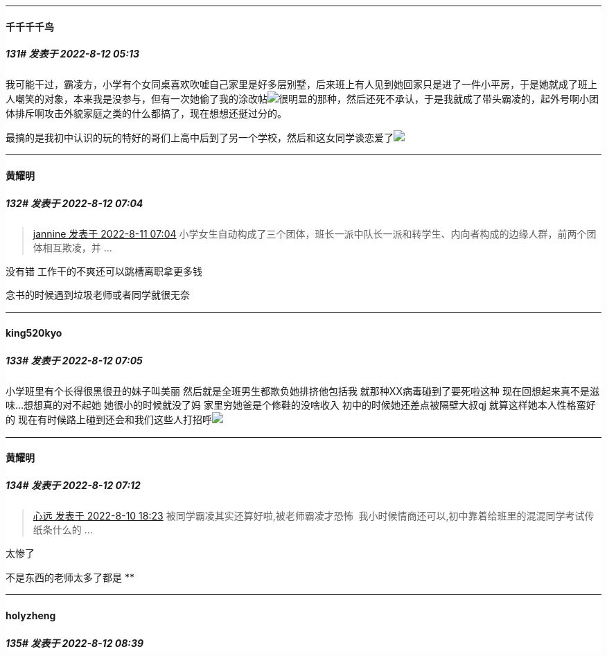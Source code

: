 

*****

####  千千千千鸟  
##### 131#       发表于 2022-8-12 05:13

我可能干过，霸凌方，小学有个女同桌喜欢吹嘘自己家里是好多层别墅，后来班上有人见到她回家只是进了一件小平房，于是她就成了班上人嘲笑的对象，本来我是没参与，但有一次她偷了我的涂改帖<img src="https://static.saraba1st.com/image/smiley/face2017/001.png" referrerpolicy="no-referrer">很明显的那种，然后还死不承认，于是我就成了带头霸凌的，起外号啊小团体排斥啊攻击外貌家庭之类的什么都搞了，现在想想还挺过分的。

最搞的是我初中认识的玩的特好的哥们上高中后到了另一个学校，然后和这女同学谈恋爱了<img src="https://static.saraba1st.com/image/smiley/face2017/105.png" referrerpolicy="no-referrer">



*****

####  黄耀明  
##### 132#       发表于 2022-8-12 07:04

<blockquote><a href="httphttps://bbs.saraba1st.com/2b/forum.php?mod=redirect&amp;goto=findpost&amp;pid=57014232&amp;ptid=2086200" target="_blank">jannine 发表于 2022-8-11 07:04</a>
 小学女生自动构成了三个团体，班长一派中队长一派和转学生、内向者构成的边缘人群，前两个团体相互欺凌，并 ...</blockquote>
没有错
工作干的不爽还可以跳槽离职拿更多钱

念书的时候遇到垃圾老师或者同学就很无奈

*****

####  king520kyo  
##### 133#       发表于 2022-8-12 07:05

小学班里有个长得很黑很丑的妹子叫美丽 然后就是全班男生都欺负她排挤他包括我 就那种XX病毒碰到了要死啦这种 
现在回想起来真不是滋味…想想真的对不起她 她很小的时候就没了妈 家里穷她爸是个修鞋的没啥收入 初中的时候她还差点被隔壁大叔qj
就算这样她本人性格蛮好的 现在有时候路上碰到还会和我们这些人打招呼<img src="https://static.saraba1st.com/image/smiley/face2017/001.png" referrerpolicy="no-referrer">



*****

####  黄耀明  
##### 134#       发表于 2022-8-12 07:12

<blockquote><a href="httphttps://bbs.saraba1st.com/2b/forum.php?mod=redirect&amp;goto=findpost&amp;pid=57007889&amp;ptid=2086200" target="_blank">心远 发表于 2022-8-10 18:23</a>
 被同学霸凌其实还算好啦,被老师霸凌才恐怖  我小时候情商还可以,初中靠着给班里的混混同学考试传纸条什么的 ...</blockquote>
太惨了

不是东西的老师太多了都是 **



*****

####  holyzheng  
##### 135#       发表于 2022-8-12 08:39
